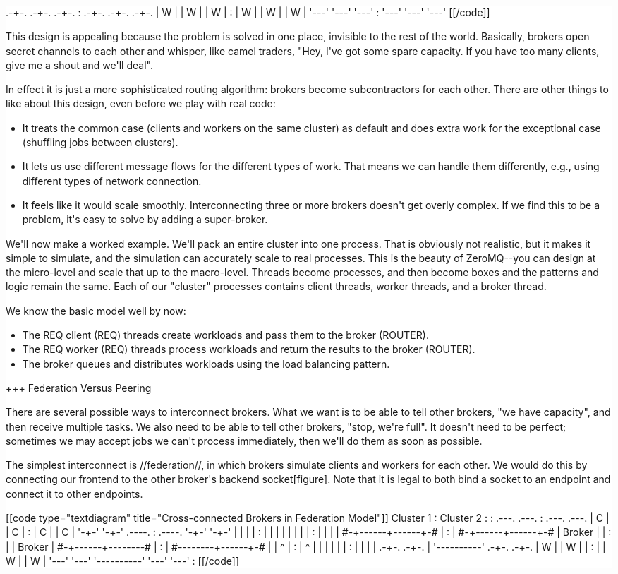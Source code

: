 .-+-.  .-+-.  .-+-.    :    .-+-.  .-+-.  .-+-.
| W |  | W |  | W |    :    | W |  | W |  | W |
'---'  '---'  '---'    :    '---'  '---'  '---'
[[/code]]

This design is appealing because the problem is solved in one place, invisible to the rest of the world. Basically, brokers open secret channels to each other and whisper, like camel traders, "Hey, I've got some spare capacity. If you have too many clients, give me a shout and we'll deal".

In effect it is just a more sophisticated routing algorithm: brokers become subcontractors for each other. There are other things to like about this design, even before we play with real code:

* It treats the common case (clients and workers on the same cluster) as default and does extra work for the exceptional case (shuffling jobs between clusters).

* It lets us use different message flows for the different types of work. That means we can handle them differently, e.g., using different types of network connection.

* It feels like it would scale smoothly. Interconnecting three or more brokers doesn't get overly complex. If we find this to be a problem, it's easy to solve by adding a super-broker.

We'll now make a worked example. We'll pack an entire cluster into one process. That is obviously not realistic, but it makes it simple to simulate, and the simulation can accurately scale to real processes. This is the beauty of ZeroMQ--you can design at the micro-level and scale that up to the macro-level. Threads become processes, and then become boxes and the patterns and logic remain the same. Each of our "cluster" processes contains client threads, worker threads, and a broker thread.

We know the basic model well by now:

* The REQ client (REQ) threads create workloads and pass them to the broker (ROUTER).
* The REQ worker (REQ) threads process workloads and return the results to the broker (ROUTER).
* The broker queues and distributes workloads using the load balancing pattern.

+++ Federation Versus Peering

There are several possible ways to interconnect brokers. What we want is to be able to tell other brokers, "we have capacity", and then receive multiple tasks. We also need to be able to tell other brokers, "stop, we're full". It doesn't need to be perfect; sometimes we may accept jobs we can't process immediately, then we'll do them as soon as possible.

The simplest interconnect is //federation//, in which brokers simulate clients and workers for each other. We would do this by connecting our frontend to the other broker's backend socket[figure]. Note that it is legal to both bind a socket to an endpoint and connect it to other endpoints.

[[code type="textdiagram" title="Cross-connected Brokers in Federation Model"]]
     Cluster 1          :         Cluster 2
                        :
                        :
.---.  .---.            :            .---.  .---.
| C |  | C |            :            | C |  | C |
'-+-'  '-+-'    .----.  :  .----.    '-+-'  '-+-'
  |      |      |    |  :  |    |      |      |
  |      |      |    |  :  |    |      |      |
#-+------+------+-#  |  :  |  #-+------+------+-#
|     Broker      |  |  :  |  |     Broker      |
#-+------+--------#  |  :  |  #--------+------+-#
  |      |      ^    |  :  |    ^      |      |
  |      |      |    |  :  |    |      |      |
.-+-.  .-+-.    |    '----------'    .-+-.  .-+-.
| W |  | W |    |       :  |         | W |  | W |
'---'  '---'    '----------'         '---'  '---'
                        :
[[/code]]
